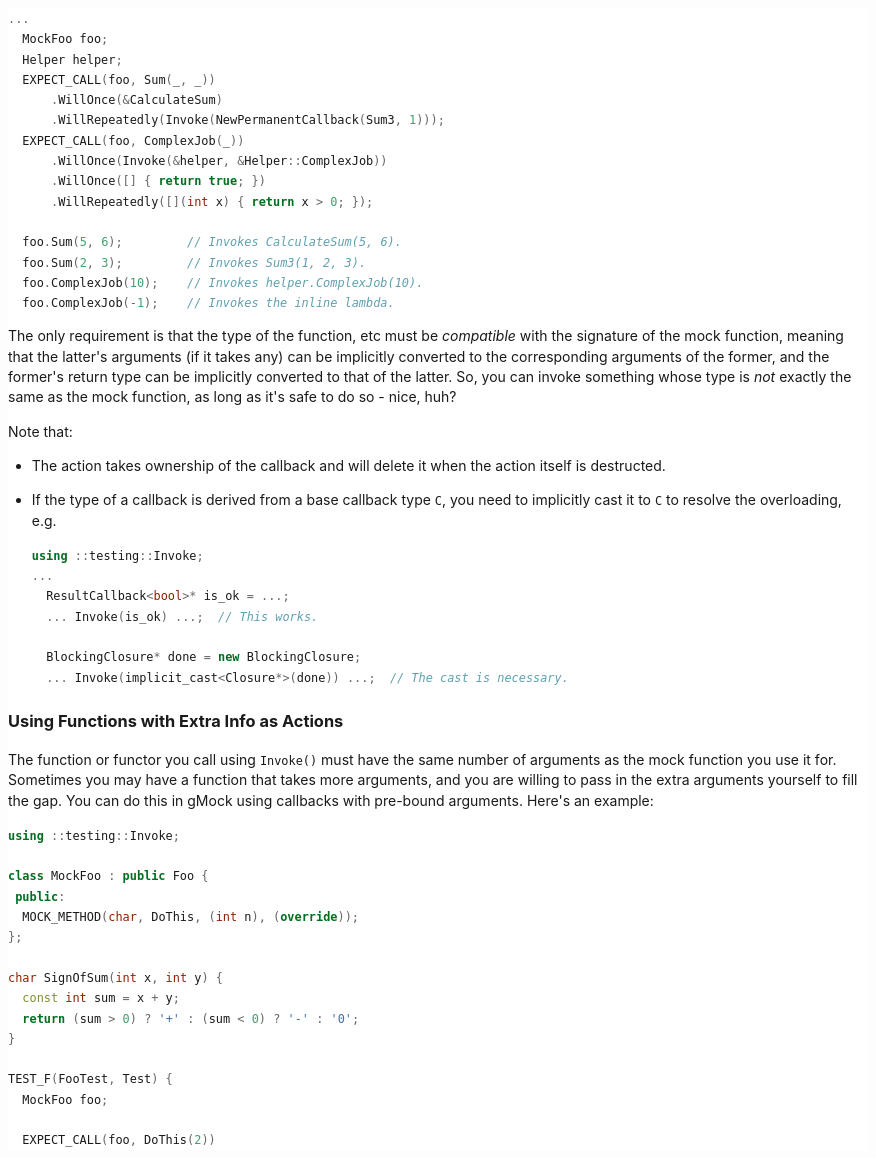 ```cpp
...
  MockFoo foo;
  Helper helper;
  EXPECT_CALL(foo, Sum(_, _))
      .WillOnce(&CalculateSum)
      .WillRepeatedly(Invoke(NewPermanentCallback(Sum3, 1)));
  EXPECT_CALL(foo, ComplexJob(_))
      .WillOnce(Invoke(&helper, &Helper::ComplexJob))
      .WillOnce([] { return true; })
      .WillRepeatedly([](int x) { return x > 0; });

  foo.Sum(5, 6);         // Invokes CalculateSum(5, 6).
  foo.Sum(2, 3);         // Invokes Sum3(1, 2, 3).
  foo.ComplexJob(10);    // Invokes helper.ComplexJob(10).
  foo.ComplexJob(-1);    // Invokes the inline lambda.
```

The only requirement is that the type of the function, etc must be *compatible*
with the signature of the mock function, meaning that the latter's arguments (if
it takes any) can be implicitly converted to the corresponding arguments of the
former, and the former's return type can be implicitly converted to that of the
latter. So, you can invoke something whose type is *not* exactly the same as the
mock function, as long as it's safe to do so - nice, huh?

Note that:

*   The action takes ownership of the callback and will delete it when the
    action itself is destructed.
*   If the type of a callback is derived from a base callback type `C`, you need
    to implicitly cast it to `C` to resolve the overloading, e.g.

    ```cpp
    using ::testing::Invoke;
    ...
      ResultCallback<bool>* is_ok = ...;
      ... Invoke(is_ok) ...;  // This works.

      BlockingClosure* done = new BlockingClosure;
      ... Invoke(implicit_cast<Closure*>(done)) ...;  // The cast is necessary.
    ```

### Using Functions with Extra Info as Actions

The function or functor you call using `Invoke()` must have the same number of
arguments as the mock function you use it for. Sometimes you may have a function
that takes more arguments, and you are willing to pass in the extra arguments
yourself to fill the gap. You can do this in gMock using callbacks with
pre-bound arguments. Here's an example:

```cpp
using ::testing::Invoke;

class MockFoo : public Foo {
 public:
  MOCK_METHOD(char, DoThis, (int n), (override));
};

char SignOfSum(int x, int y) {
  const int sum = x + y;
  return (sum > 0) ? '+' : (sum < 0) ? '-' : '0';
}

TEST_F(FooTest, Test) {
  MockFoo foo;

  EXPECT_CALL(foo, DoThis(2))
```